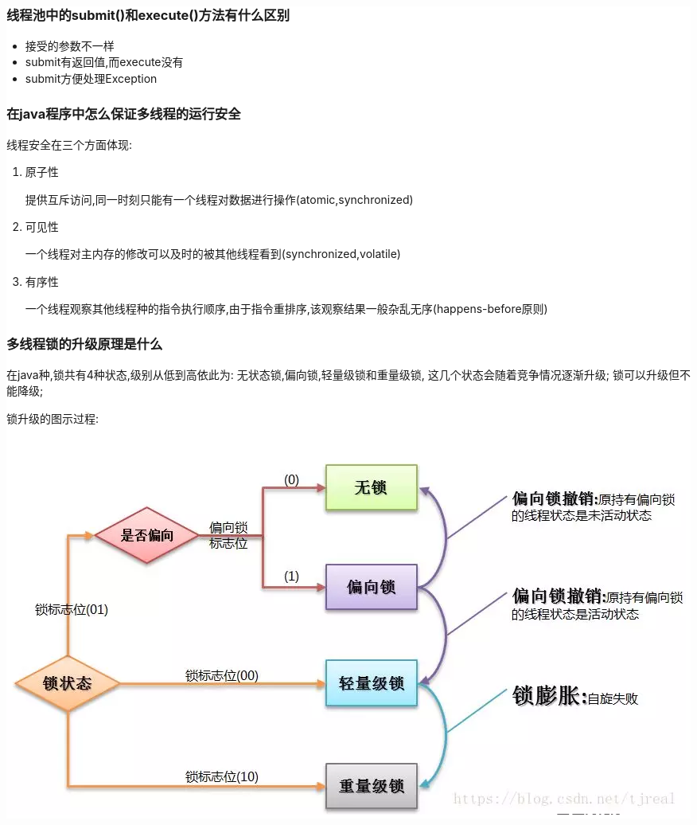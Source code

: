 

### 线程池中的submit()和execute()方法有什么区别

- 接受的参数不一样
- submit有返回值,而execute没有
- submit方便处理Exception

### 在java程序中怎么保证多线程的运行安全

线程安全在三个方面体现:

1. 原子性

   提供互斥访问,同一时刻只能有一个线程对数据进行操作(atomic,synchronized)

2. 可见性

   一个线程对主内存的修改可以及时的被其他线程看到(synchronized,volatile)

3. 有序性

   一个线程观察其他线程种的指令执行顺序,由于指令重排序,该观察结果一般杂乱无序(happens-before原则)

### 多线程锁的升级原理是什么

在java种,锁共有4种状态,级别从低到高依此为: 无状态锁,偏向锁,轻量级锁和重量级锁, 这几个状态会随着竞争情况逐渐升级; 锁可以升级但不能降级;

锁升级的图示过程:

![img](.img/.Interview%E5%87%86%E5%A4%87/640-1569898822157.webp)
